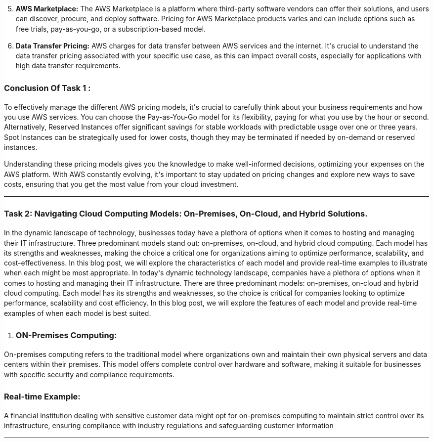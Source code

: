 5. **AWS Marketplace:** The AWS Marketplace is a platform where third-party software vendors can offer their solutions, and users can discover, procure, and deploy software. Pricing for AWS Marketplace products varies and can include options such as free trials, pay-as-you-go, or a subscription-based model.
    
6. **Data Transfer Pricing:** AWS charges for data transfer between AWS services and the internet. It's crucial to understand the data transfer pricing associated with your specific use case, as this can impact overall costs, especially for applications with high data transfer requirements.
    

### Conclusion Of Task 1 :

To effectively manage the different AWS pricing models, it's crucial to carefully think about your business requirements and how you use AWS services. You can choose the Pay-as-You-Go model for its flexibility, paying for what you use by the hour or second. Alternatively, Reserved Instances offer significant savings for stable workloads with predictable usage over one or three years. Spot Instances can be strategically used for lower costs, though they may be terminated if needed by on-demand or reserved instances.

Understanding these pricing models gives you the knowledge to make well-informed decisions, optimizing your expenses on the AWS platform. With AWS constantly evolving, it's important to stay updated on pricing changes and explore new ways to save costs, ensuring that you get the most value from your cloud investment.

---

### Task 2: Navigating Cloud Computing Models: On-Premises, On-Cloud, and Hybrid Solutions.

In the dynamic landscape of technology, businesses today have a plethora of options when it comes to hosting and managing their IT infrastructure. Three predominant models stand out: on-premises, on-cloud, and hybrid cloud computing. Each model has its strengths and weaknesses, making the choice a critical one for organizations aiming to optimize performance, scalability, and cost-effectiveness. In this blog post, we will explore the characteristics of each model and provide real-time examples to illustrate when each might be most appropriate. In today's dynamic technology landscape, companies have a plethora of options when it comes to hosting and managing their IT infrastructure. There are three predominant models: on-premises, on-cloud and hybrid cloud computing. Each model has its strengths and weaknesses, so the choice is critical for companies looking to optimize performance, scalability and cost efficiency. In this blog post, we will explore the features of each model and provide real-time examples of when each model is best suited.

1. ### ON-Premises Computing:
    

On-premises computing refers to the traditional model where organizations own and maintain their own physical servers and data centers within their premises. This model offers complete control over hardware and software, making it suitable for businesses with specific security and compliance requirements.

### Real-time Example:

A financial institution dealing with sensitive customer data might opt for on-premises computing to maintain strict control over its infrastructure, ensuring compliance with industry regulations and safeguarding customer information

---